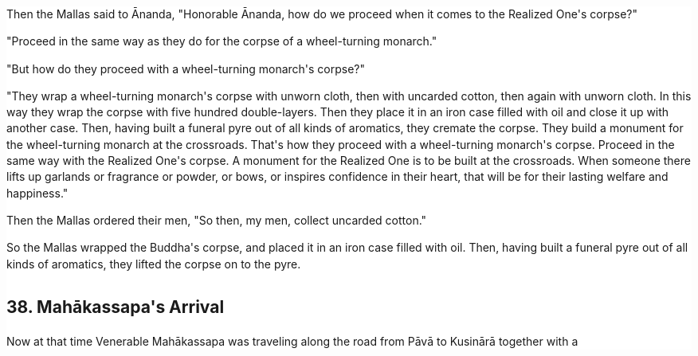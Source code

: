 Then the Mallas said to Ānanda, "Honorable Ānanda, how do we proceed
when it comes to the Realized One's corpse?"

"Proceed in the same way as they do for the corpse of a wheel-turning
monarch."

"But how do they proceed with a wheel-turning monarch's corpse?"

"They wrap a wheel-turning monarch's corpse with unworn cloth, then with
uncarded cotton, then again with unworn cloth. In this way they wrap the
corpse with five hundred double-layers. Then they place it in an iron
case filled with oil and close it up with another case. Then, having
built a funeral pyre out of all kinds of aromatics, they cremate the
corpse. They build a monument for the wheel-turning monarch at the
crossroads. That's how they proceed with a wheel-turning monarch's
corpse. Proceed in the same way with the Realized One's corpse. A
monument for the Realized One is to be built at the crossroads. When
someone there lifts up garlands or fragrance or powder, or bows, or
inspires confidence in their heart, that will be for their lasting
welfare and happiness."

Then the Mallas ordered their men, "So then, my men, collect uncarded
cotton."

So the Mallas wrapped the Buddha's corpse, and placed it in an iron case
filled with oil. Then, having built a funeral pyre out of all kinds of
aromatics, they lifted the corpse on to the pyre.

## 38. Mahākassapa's Arrival

Now at that time Venerable Mahākassapa was traveling along
the road from Pāvā to Kusinārā together with a

